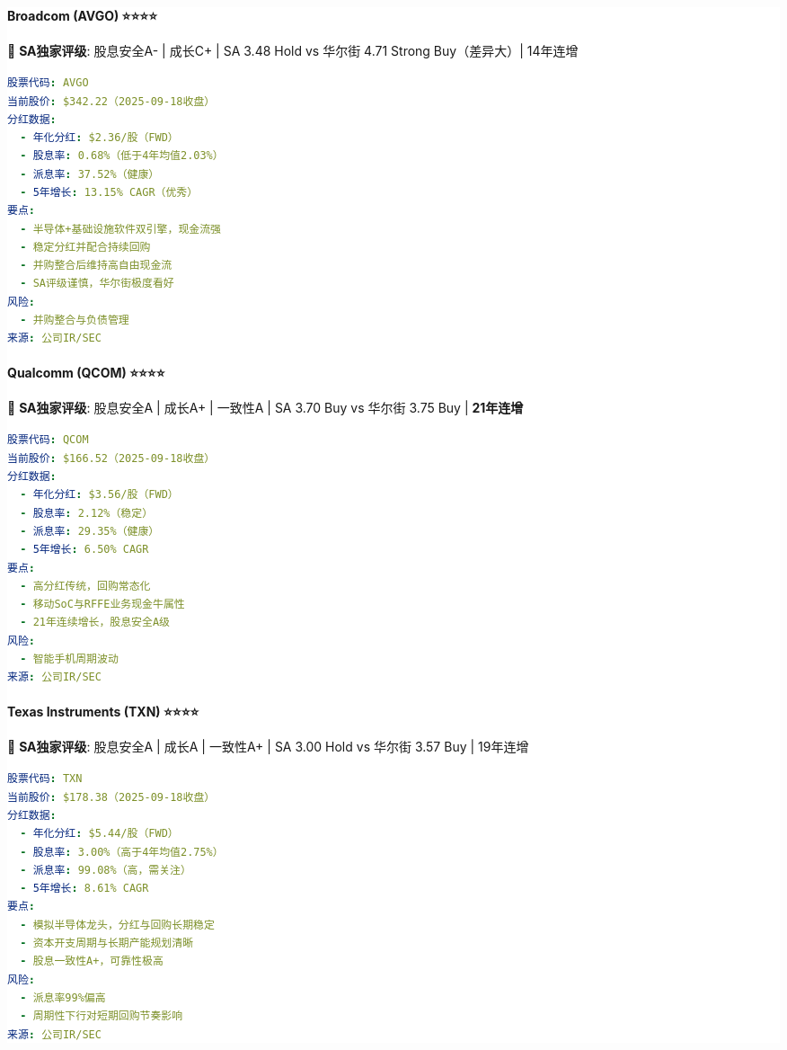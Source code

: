 #### Broadcom (AVGO) ⭐⭐⭐⭐
💎 **SA独家评级**: 股息安全A- | 成长C+ | SA 3.48 Hold vs 华尔街 4.71 Strong Buy（差异大）| 14年连增
```yaml
股票代码: AVGO
当前股价: $342.22（2025-09-18收盘）
分红数据:
  - 年化分红: $2.36/股（FWD）
  - 股息率: 0.68%（低于4年均值2.03%）
  - 派息率: 37.52%（健康）
  - 5年增长: 13.15% CAGR（优秀）
要点:
  - 半导体+基础设施软件双引擎，现金流强
  - 稳定分红并配合持续回购
  - 并购整合后维持高自由现金流
  - SA评级谨慎，华尔街极度看好
风险:
  - 并购整合与负债管理
来源: 公司IR/SEC
```

#### Qualcomm (QCOM) ⭐⭐⭐⭐
💎 **SA独家评级**: 股息安全A | 成长A+ | 一致性A | SA 3.70 Buy vs 华尔街 3.75 Buy | **21年连增**
```yaml
股票代码: QCOM
当前股价: $166.52（2025-09-18收盘）
分红数据:
  - 年化分红: $3.56/股（FWD）
  - 股息率: 2.12%（稳定）
  - 派息率: 29.35%（健康）
  - 5年增长: 6.50% CAGR
要点:
  - 高分红传统，回购常态化
  - 移动SoC与RFFE业务现金牛属性
  - 21年连续增长，股息安全A级
风险:
  - 智能手机周期波动
来源: 公司IR/SEC
```

#### Texas Instruments (TXN) ⭐⭐⭐⭐
💎 **SA独家评级**: 股息安全A | 成长A | 一致性A+ | SA 3.00 Hold vs 华尔街 3.57 Buy | 19年连增
```yaml
股票代码: TXN
当前股价: $178.38（2025-09-18收盘）
分红数据:
  - 年化分红: $5.44/股（FWD）
  - 股息率: 3.00%（高于4年均值2.75%）
  - 派息率: 99.08%（高，需关注）
  - 5年增长: 8.61% CAGR
要点:
  - 模拟半导体龙头，分红与回购长期稳定
  - 资本开支周期与长期产能规划清晰
  - 股息一致性A+，可靠性极高
风险:
  - 派息率99%偏高
  - 周期性下行对短期回购节奏影响
来源: 公司IR/SEC
```
